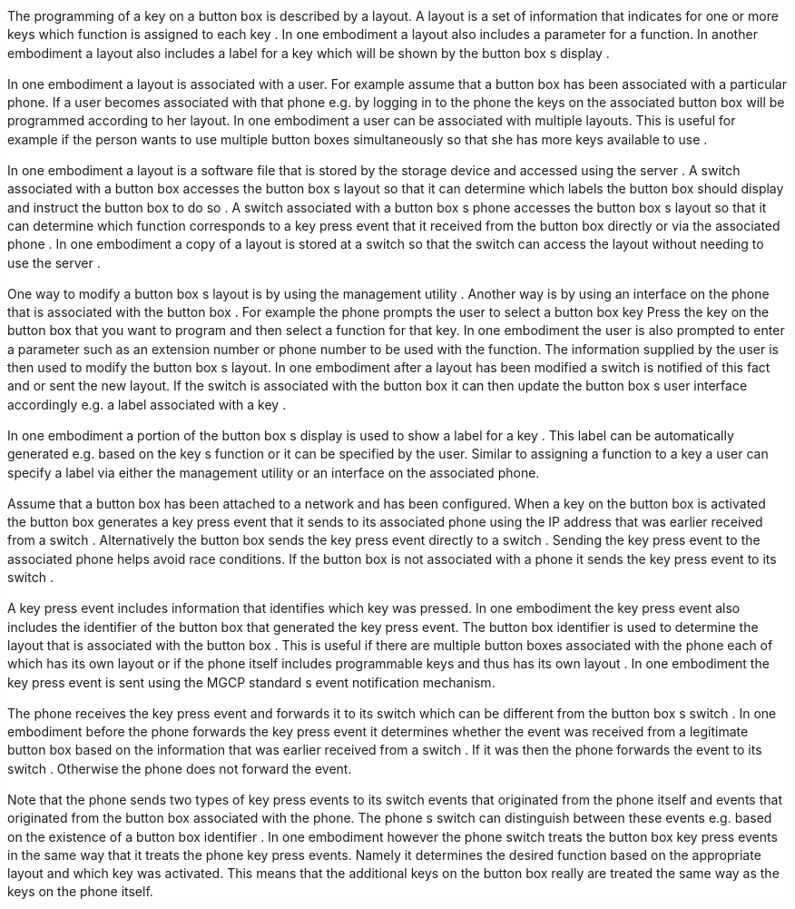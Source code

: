 The programming of a key on a button box is described by a layout. A layout is a set of information that indicates for one or more keys which function is assigned to each key . In one embodiment a layout also includes a parameter for a function. In another embodiment a layout also includes a label for a key which will be shown by the button box s display .

In one embodiment a layout is associated with a user. For example assume that a button box has been associated with a particular phone. If a user becomes associated with that phone e.g. by logging in to the phone the keys on the associated button box will be programmed according to her layout. In one embodiment a user can be associated with multiple layouts. This is useful for example if the person wants to use multiple button boxes simultaneously so that she has more keys available to use .

In one embodiment a layout is a software file that is stored by the storage device and accessed using the server . A switch associated with a button box accesses the button box s layout so that it can determine which labels the button box should display and instruct the button box to do so . A switch associated with a button box s phone accesses the button box s layout so that it can determine which function corresponds to a key press event that it received from the button box directly or via the associated phone . In one embodiment a copy of a layout is stored at a switch so that the switch can access the layout without needing to use the server .

One way to modify a button box s layout is by using the management utility . Another way is by using an interface on the phone that is associated with the button box . For example the phone prompts the user to select a button box key Press the key on the button box that you want to program and then select a function for that key. In one embodiment the user is also prompted to enter a parameter such as an extension number or phone number to be used with the function. The information supplied by the user is then used to modify the button box s layout. In one embodiment after a layout has been modified a switch is notified of this fact and or sent the new layout. If the switch is associated with the button box it can then update the button box s user interface accordingly e.g. a label associated with a key .

In one embodiment a portion of the button box s display is used to show a label for a key . This label can be automatically generated e.g. based on the key s function or it can be specified by the user. Similar to assigning a function to a key a user can specify a label via either the management utility or an interface on the associated phone.

Assume that a button box has been attached to a network and has been configured. When a key on the button box is activated the button box generates a key press event that it sends to its associated phone using the IP address that was earlier received from a switch . Alternatively the button box sends the key press event directly to a switch . Sending the key press event to the associated phone helps avoid race conditions. If the button box is not associated with a phone it sends the key press event to its switch .

A key press event includes information that identifies which key was pressed. In one embodiment the key press event also includes the identifier of the button box that generated the key press event. The button box identifier is used to determine the layout that is associated with the button box . This is useful if there are multiple button boxes associated with the phone each of which has its own layout or if the phone itself includes programmable keys and thus has its own layout . In one embodiment the key press event is sent using the MGCP standard s event notification mechanism.

The phone receives the key press event and forwards it to its switch which can be different from the button box s switch . In one embodiment before the phone forwards the key press event it determines whether the event was received from a legitimate button box based on the information that was earlier received from a switch . If it was then the phone forwards the event to its switch . Otherwise the phone does not forward the event.

Note that the phone sends two types of key press events to its switch events that originated from the phone itself and events that originated from the button box associated with the phone. The phone s switch can distinguish between these events e.g. based on the existence of a button box identifier . In one embodiment however the phone switch treats the button box key press events in the same way that it treats the phone key press events. Namely it determines the desired function based on the appropriate layout and which key was activated. This means that the additional keys on the button box really are treated the same way as the keys on the phone itself.
